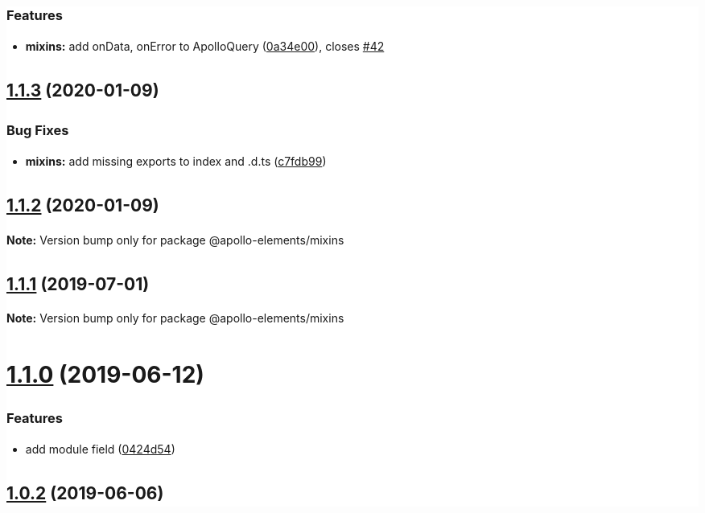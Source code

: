 
### Features

* **mixins:** add onData, onError to ApolloQuery ([0a34e00](https://github.com/apollo-elements/apollo-elements/commit/0a34e00)), closes [#42](https://github.com/apollo-elements/apollo-elements/issues/42)





## [1.1.3](https://github.com/apollo-elements/apollo-elements/compare/@apollo-elements/mixins@1.1.2...@apollo-elements/mixins@1.1.3) (2020-01-09)


### Bug Fixes

* **mixins:** add missing exports to index and .d.ts ([c7fdb99](https://github.com/apollo-elements/apollo-elements/commit/c7fdb99))





## [1.1.2](https://github.com/apollo-elements/apollo-elements/compare/@apollo-elements/mixins@1.1.1...@apollo-elements/mixins@1.1.2) (2020-01-09)

**Note:** Version bump only for package @apollo-elements/mixins





## [1.1.1](https://github.com/apollo-elements/apollo-elements/compare/@apollo-elements/mixins@1.1.0...@apollo-elements/mixins@1.1.1) (2019-07-01)

**Note:** Version bump only for package @apollo-elements/mixins





# [1.1.0](https://github.com/apollo-elements/apollo-elements/compare/@apollo-elements/mixins@1.0.2...@apollo-elements/mixins@1.1.0) (2019-06-12)


### Features

* add module field ([0424d54](https://github.com/apollo-elements/apollo-elements/commit/0424d54))





## [1.0.2](https://github.com/apollo-elements/apollo-elements/compare/@apollo-elements/mixins@1.0.1...@apollo-elements/mixins@1.0.2) (2019-06-06)
